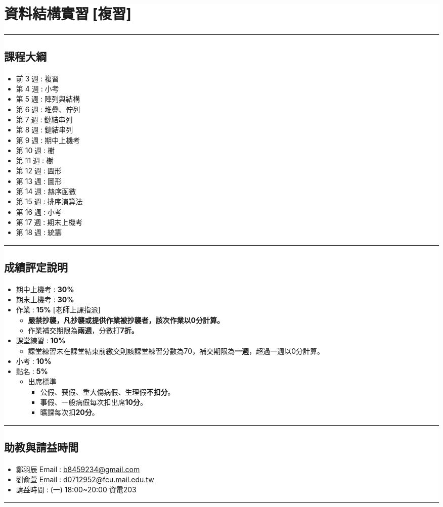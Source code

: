 # 資料結構實習 [複習]

---

## 課程大綱

* 前 3  週 : 複習
* 第 4  週 : 小考
* 第 5  週 : 陣列與結構
* 第 6  週 : 堆疊、佇列
* 第 7  週 : 鏈結串列
* 第 8  週 : 鏈結串列
* 第 9  週 : 期中上機考
* 第 10 週 : 樹
* 第 11 週 : 樹
* 第 12 週 : 圖形
* 第 13 週 : 圖形
* 第 14 週 : 赫序函數
* 第 15 週 : 排序演算法
* 第 16 週 : 小考
* 第 17 週 : 期末上機考
* 第 18 週 : 統籌

---

## 成績評定說明

+ 期中上機考 : **30%**
+ 期末上機考 : **30%**
+ 作業 : **15%**  [老師上課指派]
    + **嚴禁抄襲，凡抄襲或提供作業被抄襲者，該次作業以0分計算。**
    + 作業補交期限為**兩週**，分數打**7折。**
+ 課堂練習 : **10%**
    + 課堂練習未在課堂結束前繳交則該課堂練習分數為70，補交期限為**一週**，超過一週以0分計算。
+ 小考 : **10%**
+ 點名 : **5%**
    + 出席標準
        + 公假、喪假、重大傷病假、生理假**不扣分**。
        + 事假、一般病假每次扣出席**10分**。
        + 曠課每次扣**20分**。
---

## 助教與請益時間

+ 鄭羽辰 Email : b8459234@gmail.com
+ 劉俞萱 Email : d0712952@fcu.mail.edu.tw
+ 請益時間 : (一) 18:00~20:00 資電203

---
